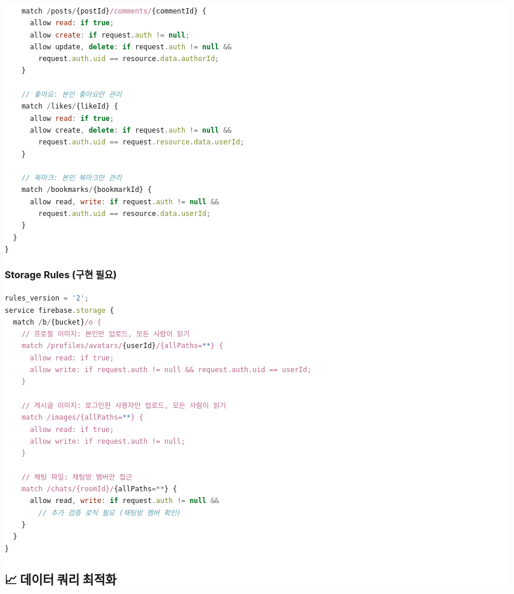 ```javascript
    match /posts/{postId}/comments/{commentId} {
      allow read: if true;
      allow create: if request.auth != null;
      allow update, delete: if request.auth != null && 
        request.auth.uid == resource.data.authorId;
    }
    
    // 좋아요: 본인 좋아요만 관리
    match /likes/{likeId} {
      allow read: if true;
      allow create, delete: if request.auth != null && 
        request.auth.uid == request.resource.data.userId;
    }
    
    // 북마크: 본인 북마크만 관리
    match /bookmarks/{bookmarkId} {
      allow read, write: if request.auth != null && 
        request.auth.uid == resource.data.userId;
    }
  }
}
```

### Storage Rules (구현 필요)
```javascript
rules_version = '2';
service firebase.storage {
  match /b/{bucket}/o {
    // 프로필 이미지: 본인만 업로드, 모든 사람이 읽기
    match /profiles/avatars/{userId}/{allPaths=**} {
      allow read: if true;
      allow write: if request.auth != null && request.auth.uid == userId;
    }
    
    // 게시글 이미지: 로그인한 사용자만 업로드, 모든 사람이 읽기
    match /images/{allPaths=**} {
      allow read: if true;
      allow write: if request.auth != null;
    }
    
    // 채팅 파일: 채팅방 멤버만 접근
    match /chats/{roomId}/{allPaths=**} {
      allow read, write: if request.auth != null && 
        // 추가 검증 로직 필요 (채팅방 멤버 확인)
    }
  }
}
```

## 📈 데이터 쿼리 최적화
